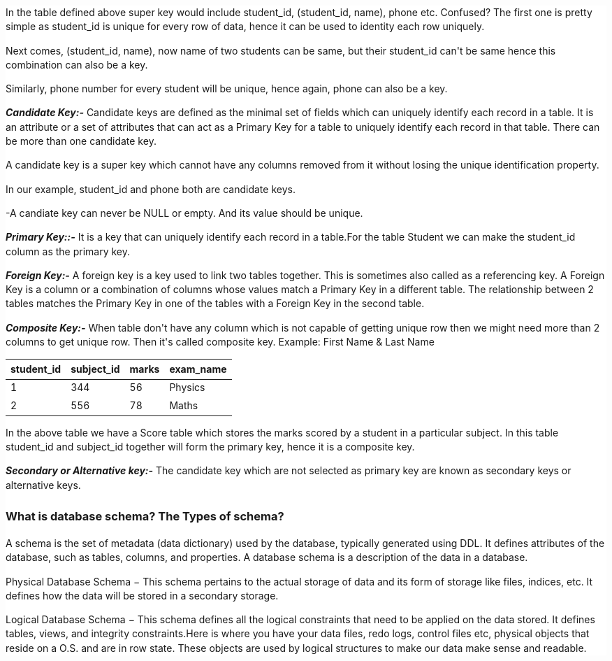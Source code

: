 In the table defined above super key would include student_id, (student_id, name), phone etc.
Confused? The first one is pretty simple as student_id is unique for every row of data, hence it can be used to identity each row uniquely.

Next comes, (student_id, name), now name of two students can be same, but their student_id can't be same hence this combination can also be a key.

Similarly, phone number for every student will be unique, hence again, phone can also be a key.


***Candidate Key:-*** Candidate keys are defined as the minimal set of fields which can uniquely identify each record in a table. It is an attribute or a set of attributes that can act as a Primary Key for a table to uniquely identify each record in that table. There can be more than one candidate key.

A candidate key is a super key which cannot have any columns removed from it without losing the unique identification property.

In our example, student_id and phone both are candidate keys.

-A candiate key can never be NULL or empty. And its value should be unique.

***Primary Key::-*** It is a key that can uniquely identify each record in a table.For the table Student we can make the student_id column as the primary key.

***Foreign Key:-***  A foreign key is a key used to link two tables together. This is sometimes also called as a referencing key. A Foreign Key is a column or a combination of columns whose values match a Primary Key in a different table. The relationship between 2 tables matches the Primary Key in one of the tables with a Foreign Key in the second table.

***Composite Key:-*** When table don't have any column which is not capable of getting unique row then we might need more than 2 columns to get unique row. Then it's called composite key.
Example: First Name & Last Name

student_id | subject_id | marks | exam_name                                     
--- | --- | --- | --- 
1 | 344 | 56 | Physics
2 | 556 | 78 | Maths

In the above table we have a Score table which stores the marks scored by a student in a particular subject. In this table student_id and subject_id together will form the primary key, hence it is a composite key.

***Secondary or Alternative key:-*** The candidate key which are not selected as primary key are known as secondary keys or alternative keys.

###  What is database schema? The Types of schema?
A schema is the set of metadata (data dictionary) used by the database, typically generated using DDL. It defines attributes of the database, such as tables, columns, and properties. A database schema is a description of the data in a database.

Physical Database Schema − This schema pertains to the actual storage of data and its form of storage like files, indices, etc. It defines how the data will be stored in a secondary storage.

Logical Database Schema − This schema defines all the logical constraints that need to be applied on the data stored. It defines tables, views, and integrity constraints.Here is where you have your data files, redo logs, control files etc, physical objects that reside on a O.S. and are in row state. These objects are used by logical structures to make our data make sense and readable.
